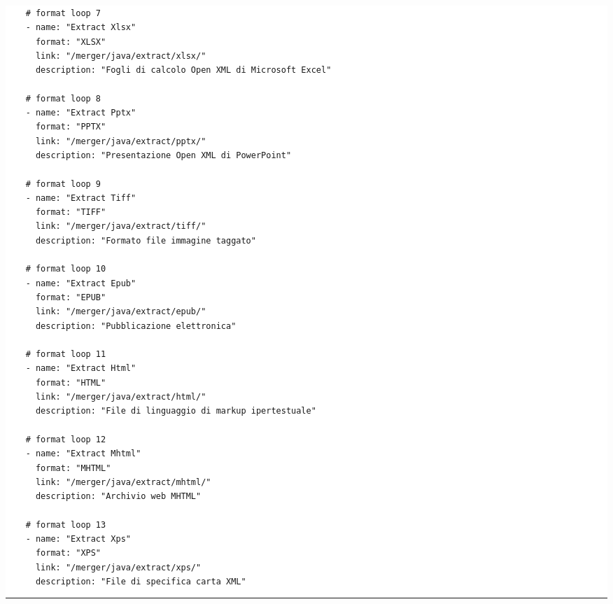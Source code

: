         # format loop 7
        - name: "Extract Xlsx"
          format: "XLSX"
          link: "/merger/java/extract/xlsx/"
          description: "Fogli di calcolo Open XML di Microsoft Excel"

        # format loop 8
        - name: "Extract Pptx"
          format: "PPTX"
          link: "/merger/java/extract/pptx/"
          description: "Presentazione Open XML di PowerPoint"

        # format loop 9
        - name: "Extract Tiff"
          format: "TIFF"
          link: "/merger/java/extract/tiff/"
          description: "Formato file immagine taggato"

        # format loop 10
        - name: "Extract Epub"
          format: "EPUB"
          link: "/merger/java/extract/epub/"
          description: "Pubblicazione elettronica"

        # format loop 11
        - name: "Extract Html"
          format: "HTML"
          link: "/merger/java/extract/html/"
          description: "File di linguaggio di markup ipertestuale"

        # format loop 12
        - name: "Extract Mhtml"
          format: "MHTML"
          link: "/merger/java/extract/mhtml/"
          description: "Archivio web MHTML"

        # format loop 13
        - name: "Extract Xps"
          format: "XPS"
          link: "/merger/java/extract/xps/"
          description: "File di specifica carta XML"
  

---